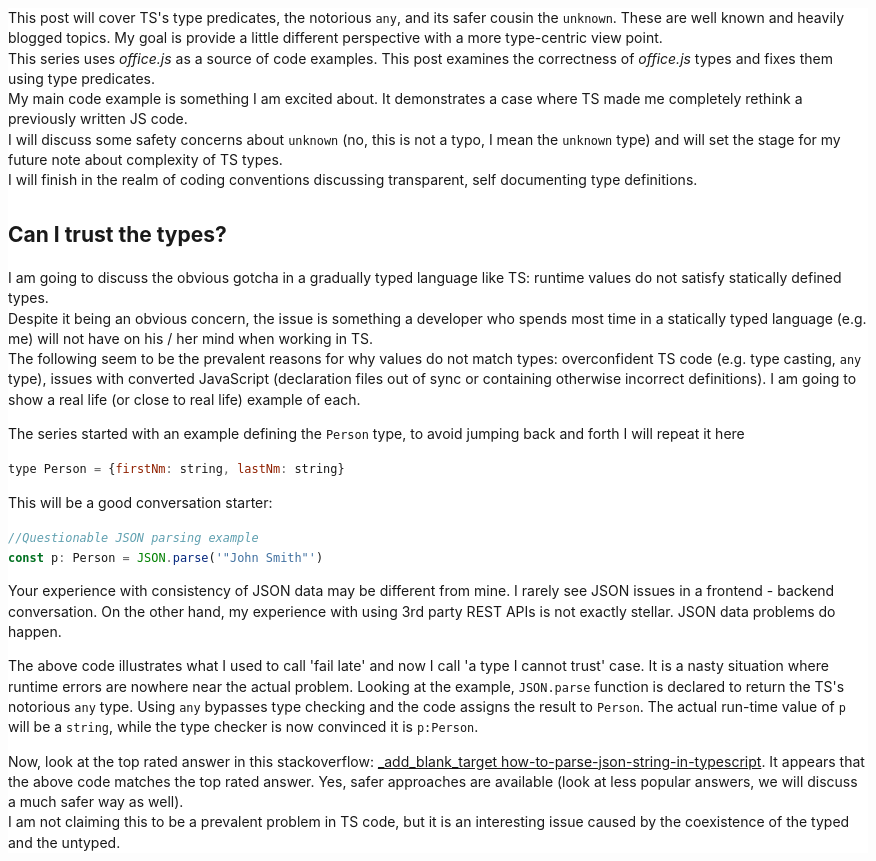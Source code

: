 This post will cover TS's type predicates, the notorious `any`, and its safer cousin the `unknown`. 
These are well known and heavily blogged topics.  My goal is provide a little different perspective with a more type-centric view point.  
This series uses _office.js_ as a source of code examples. This post examines the correctness of 
_office.js_ types and fixes them using type predicates.   
My main code example is something I am excited about. It demonstrates a case where TS made me completely rethink a previously written JS code.  
I will discuss some safety concerns about `unknown` (no, this is not a typo, I mean the `unknown` type)
and will set the stage for my future note about complexity of TS types.  
I will finish in the realm of coding conventions discussing transparent, self documenting type definitions. 

## Can I trust the types?

I am going to discuss the obvious gotcha in a gradually typed language like TS: runtime values do not satisfy statically defined types.  
Despite it being an obvious concern, the issue is something a developer who spends most time in a statically typed language (e.g. me) will not have on his / her mind when working in TS.  
The following seem to be the prevalent reasons for why values do not match types: overconfident TS code (e.g. type casting, `any` type), issues with converted JavaScript (declaration files out of sync or containing otherwise incorrect definitions).
I am going to show a real life (or close to real life) example of each.

The series started with an example defining the `Person` type, to avoid jumping back and forth I will repeat it here 

```JavaScript
type Person = {firstNm: string, lastNm: string} 
```

This will be a good conversation starter:

```JavaScript
//Questionable JSON parsing example
const p: Person = JSON.parse('"John Smith"')
```

Your experience with consistency of JSON data may be different from mine.  I rarely see JSON issues in a frontend - backend conversation. On the other hand, my experience with using 3rd party REST APIs is not exactly stellar.
JSON data problems do happen.

The above code illustrates what I used to call 'fail late' and now I call 'a type I cannot trust' case. It is a nasty situation where runtime errors are nowhere near the actual problem.  Looking at the example, `JSON.parse` function is declared to return the TS's notorious `any` type.  Using `any` bypasses type checking and the code assigns the result to `Person`.  The actual run-time value of `p` will be a `string`, while the type checker is now convinced it is `p:Person`.  

Now, look at the top rated answer in this stackoverflow: 
[_add_blank_target how-to-parse-json-string-in-typescript](https://stackoverflow.com/questions/38688822/how-to-parse-json-string-in-typescript). 
It appears that the above code matches the top rated answer.
Yes, safer approaches are available (look at less popular answers, we will discuss a much safer way as well).   
I am not claiming this to be a prevalent problem in TS code, but it is an interesting issue caused by the coexistence of the typed and the untyped. 
